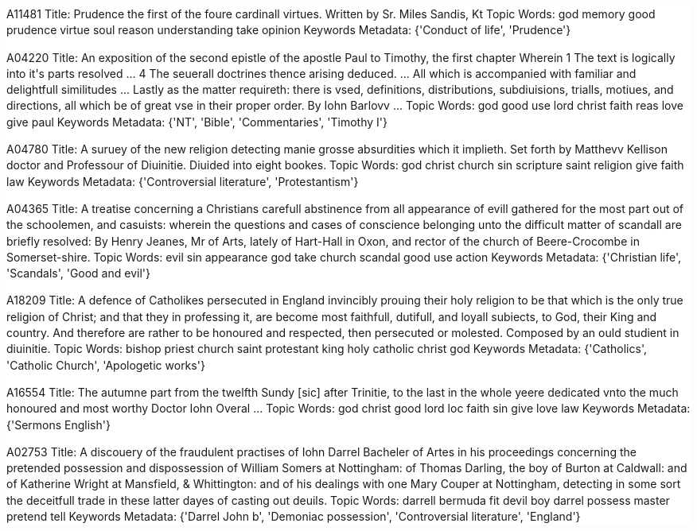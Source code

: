 
A11481 
 Title: Prudence the first of the foure cardinall virtues. Written by Sr. Miles Sandis, Kt 
 Topic Words: god memory good prudence virtue soul reason understanding take opinion 
 Keywords Metadata: {'Conduct of life', 'Prudence'} 


A04220 
 Title: An exposition of the second epistle of the apostle Paul to Timothy, the first chapter Wherein 1 The text is logically into it's parts resolved ... 4 The seuerall doctrines thence arising deduced. ... All which is accompanied with familiar and delightfull similitudes ... Lastly as the matter requireth: there is vsed, definitions, distributions, subdiuisions, trialls, motiues, and directions, all which be of great vse in their proper order. By Iohn Barlovv ... 
 Topic Words: god good use lord christ faith reas love give paul 
 Keywords Metadata: {'NT', 'Bible', 'Commentaries', 'Timothy I'} 


A04780 
 Title: A suruey of the new religion detecting manie grosse absurdities which it implieth. Set forth by Matthevv Kellison doctor and Professour of Diuinitie. Diuided into eight bookes. 
 Topic Words: god christ church sin scripture saint religion give faith law 
 Keywords Metadata: {'Controversial literature', 'Protestantism'} 


A04365 
 Title: A treatise concerning a Christians carefull abstinence from all appearance of evill gathered for the most part out of the schoolemen, and casuists: wherein the questions and cases of conscience belonging unto the difficult matter of scandall are briefly resolved: By Henry Jeanes, Mr of Arts, lately of Hart-Hall in Oxon, and rector of the church of Beere-Crocombe in Somerset-shire. 
 Topic Words: evil sin appearance god take church scandal good use action 
 Keywords Metadata: {'Christian life', 'Scandals', 'Good and evil'} 


A18209 
 Title: A defence of Catholikes persecuted in England invincibly prouing their holy religion to be that which is the only true religion of Christ; and that they in professing it, are become most faithfull, dutifull, and loyall subiects, to God, their King and country. And therefore are rather to be honoured and respected, then persecuted or molested. Composed by an ould studient in diuinitie. 
 Topic Words: bishop priest church saint protestant king holy catholic christ god 
 Keywords Metadata: {'Catholics', 'Catholic Church', 'Apologetic works'} 


A16554 
 Title: The autumne part from the twelfth Sundy [sic] after Trinitie, to the last in the whole yeere dedicated vnto the much honoured and most worthy Doctor Iohn Overal ... 
 Topic Words: god christ good lord loc faith sin give love law 
 Keywords Metadata: {'Sermons English'} 


A02753 
 Title: A discouery of the fraudulent practises of Iohn Darrel Bacheler of Artes in his proceedings concerning the pretended possession and dispossession of William Somers at Nottingham: of Thomas Darling, the boy of Burton at Caldwall: and of Katherine Wright at Mansfield, & Whittington: and of his dealings with one Mary Couper at Nottingham, detecting in some sort the deceitfull trade in these latter dayes of casting out deuils. 
 Topic Words: darrell bermuda fit devil boy darrel possess master pretend tell 
 Keywords Metadata: {'Darrel John b', 'Demoniac possession', 'Controversial literature', 'England'} 
